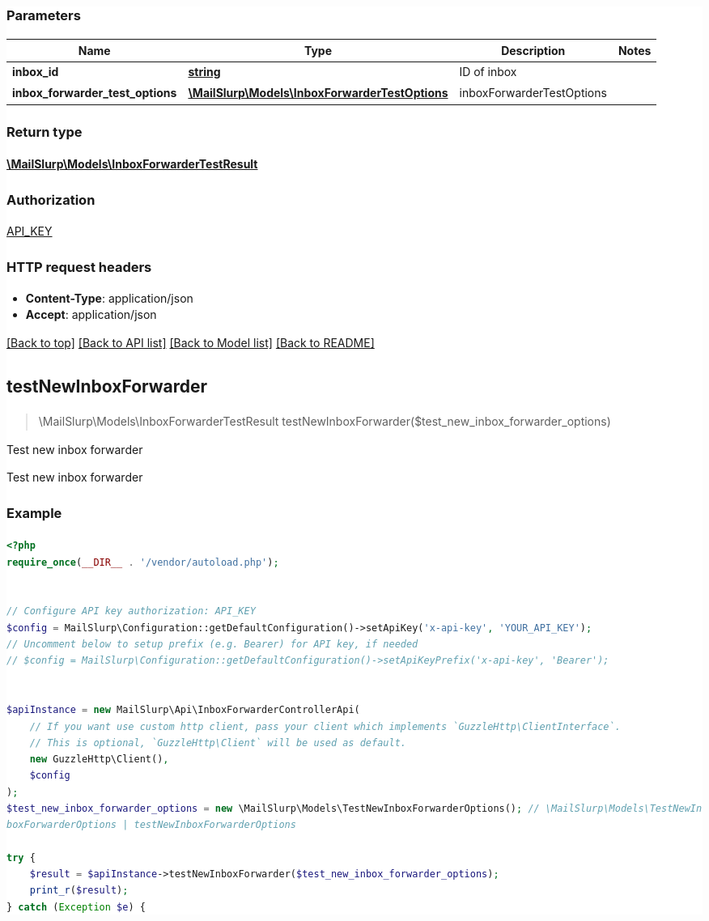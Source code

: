 ### Parameters


Name | Type | Description  | Notes
------------- | ------------- | ------------- | -------------
 **inbox_id** | [**string**](../Model/)| ID of inbox |
 **inbox_forwarder_test_options** | [**\MailSlurp\Models\InboxForwarderTestOptions**](../Model/InboxForwarderTestOptions)| inboxForwarderTestOptions |

### Return type

[**\MailSlurp\Models\InboxForwarderTestResult**](../Model/InboxForwarderTestResult)

### Authorization

[API_KEY](../../README#API_KEY)

### HTTP request headers

- **Content-Type**: application/json
- **Accept**: application/json

[[Back to top]](#) [[Back to API list]](../../README#documentation-for-api-endpoints)
[[Back to Model list]](../../README#documentation-for-models)
[[Back to README]](../../README)


## testNewInboxForwarder

> \MailSlurp\Models\InboxForwarderTestResult testNewInboxForwarder($test_new_inbox_forwarder_options)

Test new inbox forwarder

Test new inbox forwarder

### Example

```php
<?php
require_once(__DIR__ . '/vendor/autoload.php');


// Configure API key authorization: API_KEY
$config = MailSlurp\Configuration::getDefaultConfiguration()->setApiKey('x-api-key', 'YOUR_API_KEY');
// Uncomment below to setup prefix (e.g. Bearer) for API key, if needed
// $config = MailSlurp\Configuration::getDefaultConfiguration()->setApiKeyPrefix('x-api-key', 'Bearer');


$apiInstance = new MailSlurp\Api\InboxForwarderControllerApi(
    // If you want use custom http client, pass your client which implements `GuzzleHttp\ClientInterface`.
    // This is optional, `GuzzleHttp\Client` will be used as default.
    new GuzzleHttp\Client(),
    $config
);
$test_new_inbox_forwarder_options = new \MailSlurp\Models\TestNewInboxForwarderOptions(); // \MailSlurp\Models\TestNewInboxForwarderOptions | testNewInboxForwarderOptions

try {
    $result = $apiInstance->testNewInboxForwarder($test_new_inbox_forwarder_options);
    print_r($result);
} catch (Exception $e) {
```